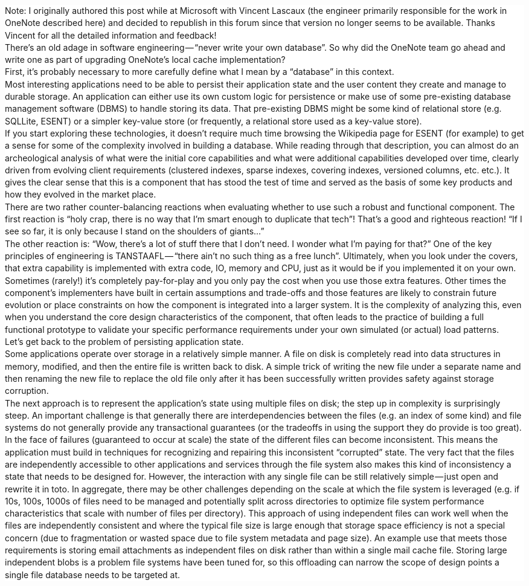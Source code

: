   Note: I originally authored this post while at Microsoft with Vincent Lascaux (the engineer primarily responsible for the work in OneNote described here) and decided to republish in this forum since that version no longer seems to be available. Thanks Vincent for all the detailed information and feedback!  
    There’s an old adage in software engineering — “never write your own database”. So why did the OneNote team go ahead and write one as part of upgrading OneNote’s local cache implementation?  
    First, it’s probably necessary to more carefully define what I mean by a “database” in this context.  
    Most interesting applications need to be able to persist their application state and the user content they create and manage to durable storage. An application can either use its own custom logic for persistence or make use of some pre-existing database management software (DBMS) to handle storing its data. That pre-existing DBMS might be some kind of relational store (e.g. SQLLite, ESENT) or a simpler key-value store (or frequently, a relational store used as a key-value store).  
    If you start exploring these technologies, it doesn’t require much time browsing the Wikipedia page for ESENT (for example) to get a sense for some of the complexity involved in building a database. While reading through that description, you can almost do an archeological analysis of what were the initial core capabilities and what were additional capabilities developed over time, clearly driven from evolving client requirements (clustered indexes, sparse indexes, covering indexes, versioned columns, etc. etc.). It gives the clear sense that this is a component that has stood the test of time and served as the basis of some key products and how they evolved in the market place.  
    There are two rather counter-balancing reactions when evaluating whether to use such a robust and functional component. The first reaction is “holy crap, there is no way that I’m smart enough to duplicate that tech”! That’s a good and righteous reaction! “If I see so far, it is only because I stand on the shoulders of giants…”  
    The other reaction is: “Wow, there’s a lot of stuff there that I don’t need. I wonder what I’m paying for that?” One of the key principles of engineering is TANSTAAFL — “there ain’t no such thing as a free lunch”. Ultimately, when you look under the covers, that extra capability is implemented with extra code, IO, memory and CPU, just as it would be if you implemented it on your own. Sometimes (rarely!) it’s completely pay-for-play and you only pay the cost when you use those extra features. Other times the component’s implementers have built in certain assumptions and trade-offs and those features are likely to constrain future evolution or place constraints on how the component is integrated into a larger system. It is the complexity of analyzing this, even when you understand the core design characteristics of the component, that often leads to the practice of building a full functional prototype to validate your specific performance requirements under your own simulated (or actual) load patterns.  
    Let’s get back to the problem of persisting application state.  
    Some applications operate over storage in a relatively simple manner. A file on disk is completely read into data structures in memory, modified, and then the entire file is written back to disk. A simple trick of writing the new file under a separate name and then renaming the new file to replace the old file only after it has been successfully written provides safety against storage corruption.  
    The next approach is to represent the application’s state using multiple files on disk; the step up in complexity is surprisingly steep. An important challenge is that generally there are interdependencies between the files (e.g. an index of some kind) and file systems do not generally provide any transactional guarantees (or the tradeoffs in using the support they do provide is too great). In the face of failures (guaranteed to occur at scale) the state of the different files can become inconsistent. This means the application must build in techniques for recognizing and repairing this inconsistent “corrupted” state. The very fact that the files are independently accessible to other applications and services through the file system also makes this kind of inconsistency a state that needs to be designed for. However, the interaction with any single file can be still relatively simple — just open and rewrite it in toto. In aggregate, there may be other challenges depending on the scale at which the file system is leveraged (e.g. if 10s, 100s, 1000s of files need to be managed and potentially split across directories to optimize file system performance characteristics that scale with number of files per directory). This approach of using independent files can work well when the files are independently consistent and where the typical file size is large enough that storage space efficiency is not a special concern (due to fragmentation or wasted space due to file system metadata and page size). An example use that meets those requirements is storing email attachments as independent files on disk rather than within a single mail cache file. Storing large independent blobs is a problem file systems have been tuned for, so this offloading can narrow the scope of design points a single file database needs to be targeted at.  